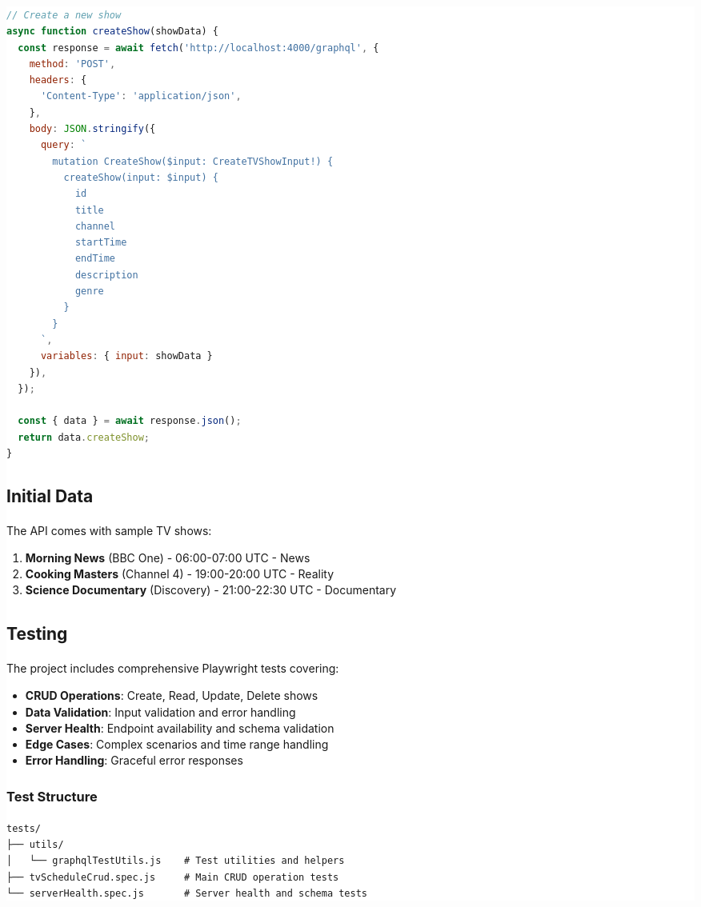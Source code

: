 ```javascript
// Create a new show
async function createShow(showData) {
  const response = await fetch('http://localhost:4000/graphql', {
    method: 'POST',
    headers: {
      'Content-Type': 'application/json',
    },
    body: JSON.stringify({
      query: `
        mutation CreateShow($input: CreateTVShowInput!) {
          createShow(input: $input) {
            id
            title
            channel
            startTime
            endTime
            description
            genre
          }
        }
      `,
      variables: { input: showData }
    }),
  });
  
  const { data } = await response.json();
  return data.createShow;
}
```

## Initial Data

The API comes with sample TV shows:

1. **Morning News** (BBC One) - 06:00-07:00 UTC - News
2. **Cooking Masters** (Channel 4) - 19:00-20:00 UTC - Reality
3. **Science Documentary** (Discovery) - 21:00-22:30 UTC - Documentary

## Testing

The project includes comprehensive Playwright tests covering:

- **CRUD Operations**: Create, Read, Update, Delete shows
- **Data Validation**: Input validation and error handling
- **Server Health**: Endpoint availability and schema validation
- **Edge Cases**: Complex scenarios and time range handling
- **Error Handling**: Graceful error responses

### Test Structure

```
tests/
├── utils/
│   └── graphqlTestUtils.js    # Test utilities and helpers
├── tvScheduleCrud.spec.js     # Main CRUD operation tests
└── serverHealth.spec.js       # Server health and schema tests
```
